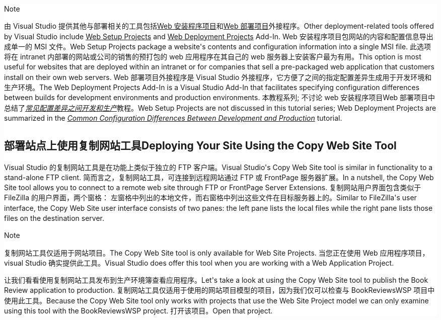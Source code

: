 
> [!NOTE]
> <span data-ttu-id="b7ed4-114">由 Visual Studio 提供其他与部署相关的工具包括[Web 安装程序项目](https://msdn.microsoft.com/library/wx3b589t.aspx)和[Web 部署项目](https://www.microsoft.com/downloads/details.aspx?FamilyId=0AA30AE8-C73B-4BDD-BB1B-FE697256C459&amp;displaylang=en)外接程序。</span><span class="sxs-lookup"><span data-stu-id="b7ed4-114">Other deployment-related tools offered by Visual Studio include [Web Setup Projects](https://msdn.microsoft.com/library/wx3b589t.aspx) and [Web Deployment Projects](https://www.microsoft.com/downloads/details.aspx?FamilyId=0AA30AE8-C73B-4BDD-BB1B-FE697256C459&amp;displaylang=en) Add-In.</span></span> <span data-ttu-id="b7ed4-115">Web 安装程序项目包网站的内容和配置信息导出成单一的 MSI 文件。</span><span class="sxs-lookup"><span data-stu-id="b7ed4-115">Web Setup Projects package a website's contents and configuration information into a single MSI file.</span></span> <span data-ttu-id="b7ed4-116">此选项将在 intranet 内部署的网站或公司的销售的预打包的 web 应用程序在其自己的 web 服务器上安装客户最为有用。</span><span class="sxs-lookup"><span data-stu-id="b7ed4-116">This option is most useful for websites that are deployed within an intranet or for companies that sell a pre-packaged web application that customers install on their own web servers.</span></span> <span data-ttu-id="b7ed4-117">Web 部署项目外接程序是 Visual Studio 外接程序，它方便了之间的指定配置差异生成用于开发环境和生产环境。</span><span class="sxs-lookup"><span data-stu-id="b7ed4-117">The Web Deployment Projects Add-In is a Visual Studio Add-In that facilitates specifying configuration differences between builds for development environments and production environments.</span></span> <span data-ttu-id="b7ed4-118">本教程系列; 不讨论 web 安装程序项目Web 部署项目中总结了[*常见配置差异之间开发和生产*](common-configuration-differences-between-development-and-production-cs.md)教程。</span><span class="sxs-lookup"><span data-stu-id="b7ed4-118">Web Setup Projects are not discussed in this tutorial series; Web Deployment Projects are summarized in the [*Common Configuration Differences Between Development and Production*](common-configuration-differences-between-development-and-production-cs.md) tutorial.</span></span>


## <a name="deploying-your-site-using-the-copy-web-site-tool"></a><span data-ttu-id="b7ed4-119">部署站点上使用复制网站工具</span><span class="sxs-lookup"><span data-stu-id="b7ed4-119">Deploying Your Site Using the Copy Web Site Tool</span></span>

<span data-ttu-id="b7ed4-120">Visual Studio 的复制网站工具是在功能上类似于独立的 FTP 客户端。</span><span class="sxs-lookup"><span data-stu-id="b7ed4-120">Visual Studio's Copy Web Site tool is similar in functionality to a stand-alone FTP client.</span></span> <span data-ttu-id="b7ed4-121">简而言之，复制网站工具，可连接到远程网站通过 FTP 或 FrontPage 服务器扩展。</span><span class="sxs-lookup"><span data-stu-id="b7ed4-121">In a nutshell, the Copy Web Site tool allows you to connect to a remote web site through FTP or FrontPage Server Extensions.</span></span> <span data-ttu-id="b7ed4-122">复制网站用户界面包含类似于 FileZilla 的用户界面，两个窗格： 左窗格中列出的本地文件，而右窗格中列出这些文件在目标服务器上的。</span><span class="sxs-lookup"><span data-stu-id="b7ed4-122">Similar to FileZilla's user interface, the Copy Web Site user interface consists of two panes: the left pane lists the local files while the right pane lists those files on the destination server.</span></span>

> [!NOTE]
> <span data-ttu-id="b7ed4-123">复制网站工具仅适用于网站项目。</span><span class="sxs-lookup"><span data-stu-id="b7ed4-123">The Copy Web Site tool is only available for Web Site Projects.</span></span> <span data-ttu-id="b7ed4-124">当您正在使用 Web 应用程序项目，visual Studio 确实提供此工具。</span><span class="sxs-lookup"><span data-stu-id="b7ed4-124">Visual Studio does offer this tool when you are working with a Web Application Project.</span></span>

<span data-ttu-id="b7ed4-125">让我们看看使用复制网站工具发布到生产环境簿查看应用程序。</span><span class="sxs-lookup"><span data-stu-id="b7ed4-125">Let's take a look at using the Copy Web Site tool to publish the Book Review application to production.</span></span> <span data-ttu-id="b7ed4-126">复制网站工具仅适用于使用的网站项目模型的项目，因为我们仅可以检查与 BookReviewsWSP 项目中使用此工具。</span><span class="sxs-lookup"><span data-stu-id="b7ed4-126">Because the Copy Web Site tool only works with projects that use the Web Site Project model we can only examine using this tool with the BookReviewsWSP project.</span></span> <span data-ttu-id="b7ed4-127">打开该项目。</span><span class="sxs-lookup"><span data-stu-id="b7ed4-127">Open that project.</span></span>

